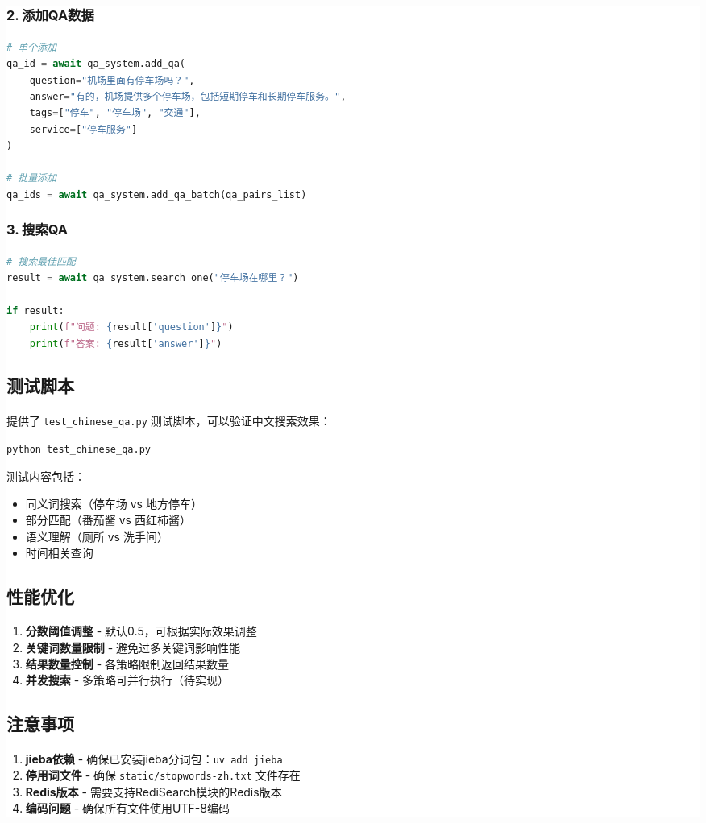 ### 2. 添加QA数据

```python
# 单个添加
qa_id = await qa_system.add_qa(
    question="机场里面有停车场吗？",
    answer="有的，机场提供多个停车场，包括短期停车和长期停车服务。",
    tags=["停车", "停车场", "交通"],
    service=["停车服务"]
)

# 批量添加
qa_ids = await qa_system.add_qa_batch(qa_pairs_list)
```

### 3. 搜索QA

```python
# 搜索最佳匹配
result = await qa_system.search_one("停车场在哪里？")

if result:
    print(f"问题: {result['question']}")
    print(f"答案: {result['answer']}")
```

## 测试脚本

提供了 `test_chinese_qa.py` 测试脚本，可以验证中文搜索效果：

```bash
python test_chinese_qa.py
```

测试内容包括：
- 同义词搜索（停车场 vs 地方停车）
- 部分匹配（番茄酱 vs 西红柿酱）
- 语义理解（厕所 vs 洗手间）
- 时间相关查询

## 性能优化

1. **分数阈值调整** - 默认0.5，可根据实际效果调整
2. **关键词数量限制** - 避免过多关键词影响性能
3. **结果数量控制** - 各策略限制返回结果数量
4. **并发搜索** - 多策略可并行执行（待实现）

## 注意事项

1. **jieba依赖** - 确保已安装jieba分词包：`uv add jieba`
2. **停用词文件** - 确保 `static/stopwords-zh.txt` 文件存在
3. **Redis版本** - 需要支持RediSearch模块的Redis版本
4. **编码问题** - 确保所有文件使用UTF-8编码
